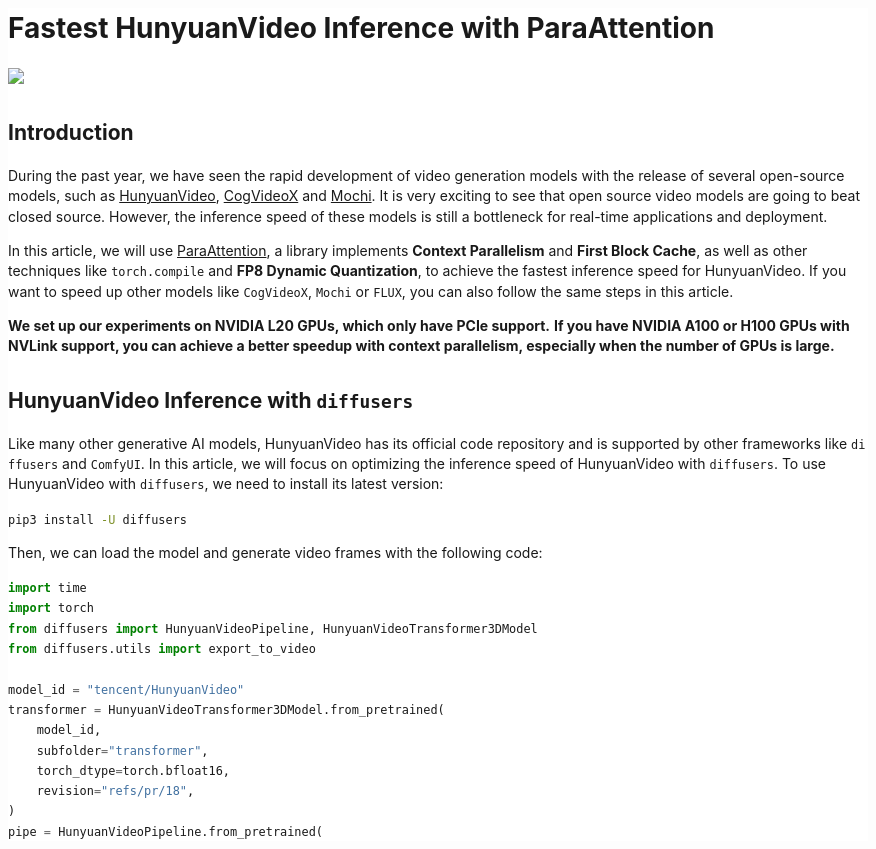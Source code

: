 # Fastest HunyuanVideo Inference with ParaAttention

[![](https://mermaid.ink/img/pako:eNptktuK2zAQhl9lEIS01HZsOXESXxT20NKFtgQKW-hqLxR7YgtsKcjjbbwh795x0m4PVCDQfNJoTv9RFK5EkYswDJUtnN2ZKlcWeB2Gm1p7-mmN67spqc4hSeL4N6zRVDXlIBcMz79MJkdjDaPjlGpscZrDdOc8djQ9wWkyUfYwFOPX4RZJQ-28eXaWdKMsGWoQlPiqmwbItAjsCBVa9JqMrcBZhCdTouNkqIYPvbYD7_sRBZDIVXxYyviQyHUAaQwd4b4L2As-39_d3l3BRxkHF9eN9vqKCDmms0pwUqE-mA4elLjWHTbGohIB5_L--kYX9d8GvIGbzSv5-j9w_gtu_oArho_KDpcQSnTIrS47JSCGMHwL83hsqbJb7eEhzWQWpWkAUi6TKM64riSV0ZozXyarKFkEkM3XkUwfRSBa9K02JU_wOM5EiXPLlcj5uOU6xspO_E735L4MthA5-R4D4V1f1SLf6aZjq9-XmvDW6Mrr9oXutf3mXPvPq3elIedfYON0iWweBQ37UUmV6YgDXrQ08t43jGuifZfPZuN1VPEE-m1UuHbWmXLUQv20zmZc-ErLFLNlqhdpWhbbZL3ayXmyK5dxIrU4nQKB5_ifLrI9q_f0AzkD3HY?type=png)](https://mermaid.live/edit#pako:eNptktuK2zAQhl9lEIS01HZsOXESXxT20NKFtgQKW-hqLxR7YgtsKcjjbbwh795x0m4PVCDQfNJoTv9RFK5EkYswDJUtnN2ZKlcWeB2Gm1p7-mmN67spqc4hSeL4N6zRVDXlIBcMz79MJkdjDaPjlGpscZrDdOc8djQ9wWkyUfYwFOPX4RZJQ-28eXaWdKMsGWoQlPiqmwbItAjsCBVa9JqMrcBZhCdTouNkqIYPvbYD7_sRBZDIVXxYyviQyHUAaQwd4b4L2As-39_d3l3BRxkHF9eN9vqKCDmms0pwUqE-mA4elLjWHTbGohIB5_L--kYX9d8GvIGbzSv5-j9w_gtu_oArho_KDpcQSnTIrS47JSCGMHwL83hsqbJb7eEhzWQWpWkAUi6TKM64riSV0ZozXyarKFkEkM3XkUwfRSBa9K02JU_wOM5EiXPLlcj5uOU6xspO_E735L4MthA5-R4D4V1f1SLf6aZjq9-XmvDW6Mrr9oXutf3mXPvPq3elIedfYON0iWweBQ37UUmV6YgDXrQ08t43jGuifZfPZuN1VPEE-m1UuHbWmXLUQv20zmZc-ErLFLNlqhdpWhbbZL3ayXmyK5dxIrU4nQKB5_ifLrI9q_f0AzkD3HY)

## Introduction

During the past year, we have seen the rapid development of video generation models with the release of several open-source models, such as [HunyuanVideo](https://huggingface.co/tencent/HunyuanVideo), [CogVideoX](https://huggingface.co/THUDM/CogVideoX-5b) and [Mochi](https://huggingface.co/genmo/mochi-1-preview).
It is very exciting to see that open source video models are going to beat closed source.
However, the inference speed of these models is still a bottleneck for real-time applications and deployment.

In this article, we will use [ParaAttention](https://github.com/chengzeyi/ParaAttention), a library implements **Context Parallelism** and **First Block Cache**, as well as other techniques like `torch.compile` and **FP8 Dynamic Quantization**, to achieve the fastest inference speed for HunyuanVideo.
If you want to speed up other models like `CogVideoX`, `Mochi` or `FLUX`, you can also follow the same steps in this article.

**We set up our experiments on NVIDIA L20 GPUs, which only have PCIe support.**
**If you have NVIDIA A100 or H100 GPUs with NVLink support, you can achieve a better speedup with context parallelism, especially when the number of GPUs is large.**

## HunyuanVideo Inference with `diffusers`

Like many other generative AI models, HunyuanVideo has its official code repository and is supported by other frameworks like `diffusers` and `ComfyUI`.
In this article, we will focus on optimizing the inference speed of HunyuanVideo with `diffusers`.
To use HunyuanVideo with `diffusers`, we need to install its latest version:

```bash
pip3 install -U diffusers
```

Then, we can load the model and generate video frames with the following code:

```python
import time
import torch
from diffusers import HunyuanVideoPipeline, HunyuanVideoTransformer3DModel
from diffusers.utils import export_to_video

model_id = "tencent/HunyuanVideo"
transformer = HunyuanVideoTransformer3DModel.from_pretrained(
    model_id,
    subfolder="transformer",
    torch_dtype=torch.bfloat16,
    revision="refs/pr/18",
)
pipe = HunyuanVideoPipeline.from_pretrained(
```